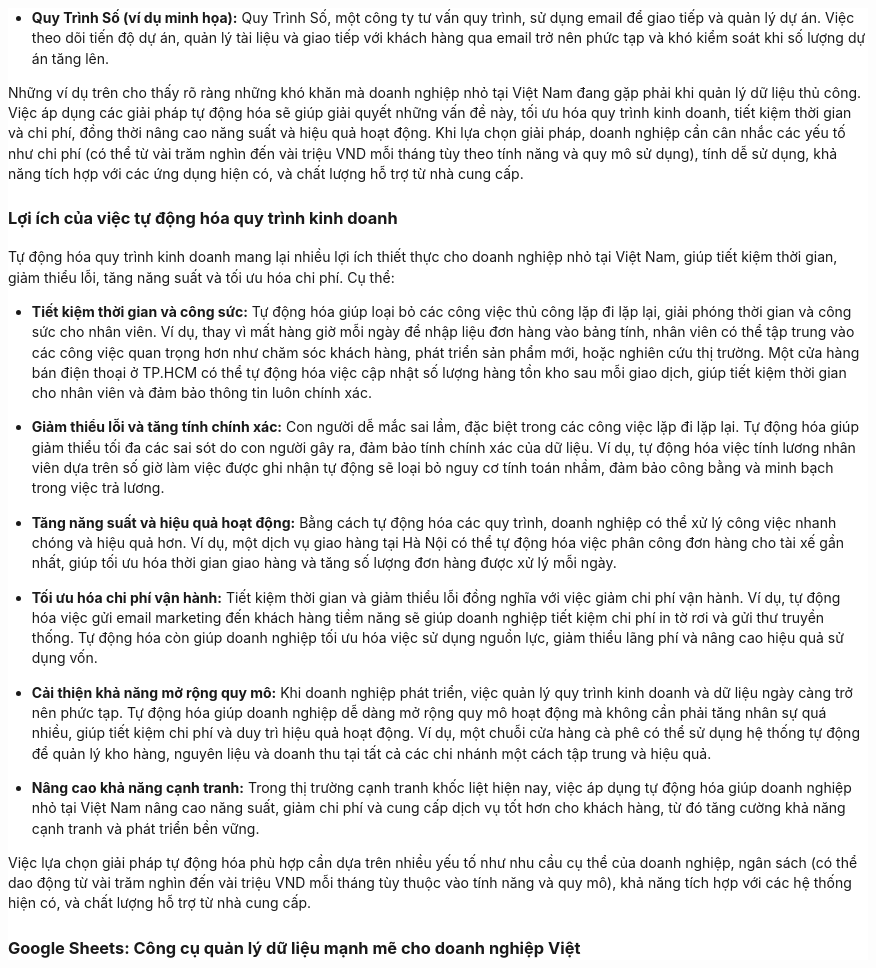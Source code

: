 * **Quy Trình Số (ví dụ minh họa):** Quy Trình Số, một công ty tư vấn quy trình, sử dụng email để giao tiếp và quản lý dự án. Việc theo dõi tiến độ dự án, quản lý tài liệu và giao tiếp với khách hàng qua email trở nên phức tạp và khó kiểm soát khi số lượng dự án tăng lên.

Những ví dụ trên cho thấy rõ ràng những khó khăn mà doanh nghiệp nhỏ tại Việt Nam đang gặp phải khi quản lý dữ liệu thủ công.  Việc áp dụng các giải pháp tự động hóa sẽ giúp giải quyết những vấn đề này, tối ưu hóa quy trình kinh doanh, tiết kiệm thời gian và chi phí, đồng thời nâng cao năng suất và hiệu quả hoạt động.  Khi lựa chọn giải pháp, doanh nghiệp cần cân nhắc các yếu tố như chi phí (có thể từ vài trăm nghìn đến vài triệu VND mỗi tháng tùy theo tính năng và quy mô sử dụng), tính dễ sử dụng, khả năng tích hợp với các ứng dụng hiện có, và chất lượng hỗ trợ từ nhà cung cấp.

### Lợi ích của việc tự động hóa quy trình kinh doanh

Tự động hóa quy trình kinh doanh mang lại nhiều lợi ích thiết thực cho doanh nghiệp nhỏ tại Việt Nam, giúp tiết kiệm thời gian, giảm thiểu lỗi, tăng năng suất và tối ưu hóa chi phí. Cụ thể:

* **Tiết kiệm thời gian và công sức:** Tự động hóa giúp loại bỏ các công việc thủ công lặp đi lặp lại, giải phóng thời gian và công sức cho nhân viên.  Ví dụ, thay vì mất hàng giờ mỗi ngày để nhập liệu đơn hàng vào bảng tính, nhân viên có thể tập trung vào các công việc quan trọng hơn như chăm sóc khách hàng, phát triển sản phẩm mới, hoặc nghiên cứu thị trường.  Một cửa hàng bán điện thoại ở TP.HCM có thể tự động hóa việc cập nhật số lượng hàng tồn kho sau mỗi giao dịch, giúp tiết kiệm thời gian cho nhân viên và đảm bảo thông tin luôn chính xác.

* **Giảm thiểu lỗi và tăng tính chính xác:** Con người dễ mắc sai lầm, đặc biệt trong các công việc lặp đi lặp lại. Tự động hóa giúp giảm thiểu tối đa các sai sót do con người gây ra, đảm bảo tính chính xác của dữ liệu.  Ví dụ, tự động hóa việc tính lương nhân viên dựa trên số giờ làm việc được ghi nhận tự động sẽ loại bỏ nguy cơ tính toán nhầm, đảm bảo công bằng và minh bạch trong việc trả lương.

* **Tăng năng suất và hiệu quả hoạt động:**  Bằng cách tự động hóa các quy trình, doanh nghiệp có thể xử lý công việc nhanh chóng và hiệu quả hơn.  Ví dụ, một dịch vụ giao hàng tại Hà Nội có thể tự động hóa việc phân công đơn hàng cho tài xế gần nhất, giúp tối ưu hóa thời gian giao hàng và tăng số lượng đơn hàng được xử lý mỗi ngày.

* **Tối ưu hóa chi phí vận hành:** Tiết kiệm thời gian và giảm thiểu lỗi đồng nghĩa với việc giảm chi phí vận hành.  Ví dụ, tự động hóa việc gửi email marketing đến khách hàng tiềm năng sẽ giúp doanh nghiệp tiết kiệm chi phí in tờ rơi và gửi thư truyền thống.  Tự động hóa còn giúp doanh nghiệp tối ưu hóa việc sử dụng nguồn lực, giảm thiểu lãng phí và nâng cao hiệu quả sử dụng vốn.

* **Cải thiện khả năng mở rộng quy mô:** Khi doanh nghiệp phát triển, việc quản lý quy trình kinh doanh và dữ liệu ngày càng trở nên phức tạp.  Tự động hóa giúp doanh nghiệp dễ dàng mở rộng quy mô hoạt động mà không cần phải tăng nhân sự quá nhiều, giúp tiết kiệm chi phí và duy trì hiệu quả hoạt động.  Ví dụ, một chuỗi cửa hàng cà phê có thể sử dụng hệ thống tự động để quản lý kho hàng, nguyên liệu và doanh thu tại tất cả các chi nhánh một cách tập trung và hiệu quả.

* **Nâng cao khả năng cạnh tranh:**  Trong thị trường cạnh tranh khốc liệt hiện nay, việc áp dụng tự động hóa giúp doanh nghiệp nhỏ tại Việt Nam nâng cao năng suất, giảm chi phí và cung cấp dịch vụ tốt hơn cho khách hàng, từ đó tăng cường khả năng cạnh tranh và phát triển bền vững.

Việc lựa chọn giải pháp tự động hóa phù hợp cần dựa trên nhiều yếu tố như nhu cầu cụ thể của doanh nghiệp, ngân sách (có thể dao động từ vài trăm nghìn đến vài triệu VND mỗi tháng tùy thuộc vào tính năng và quy mô), khả năng tích hợp với các hệ thống hiện có, và chất lượng hỗ trợ từ nhà cung cấp.

### Google Sheets: Công cụ quản lý dữ liệu mạnh mẽ cho doanh nghiệp Việt
